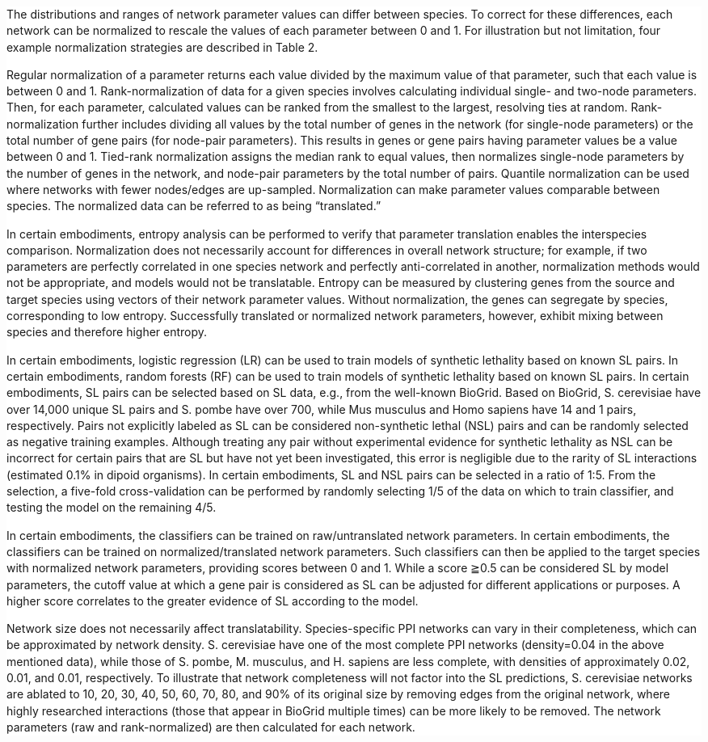 The distributions and ranges of network parameter values can differ between species. To correct for these differences, each network can be normalized to rescale the values of each parameter between 0 and 1. For illustration but not limitation, four example normalization strategies are described in Table 2.

Regular normalization of a parameter returns each value divided by the maximum value of that parameter, such that each value is between 0 and 1. Rank-normalization of data for a given species involves calculating individual single- and two-node parameters. Then, for each parameter, calculated values can be ranked from the smallest to the largest, resolving ties at random. Rank-normalization further includes dividing all values by the total number of genes in the network (for single-node parameters) or the total number of gene pairs (for node-pair parameters). This results in genes or gene pairs having parameter values be a value between 0 and 1. Tied-rank normalization assigns the median rank to equal values, then normalizes single-node parameters by the number of genes in the network, and node-pair parameters by the total number of pairs. Quantile normalization can be used where networks with fewer nodes/edges are up-sampled. Normalization can make parameter values comparable between species. The normalized data can be referred to as being “translated.”

In certain embodiments, entropy analysis can be performed to verify that parameter translation enables the interspecies comparison. Normalization does not necessarily account for differences in overall network structure; for example, if two parameters are perfectly correlated in one species network and perfectly anti-correlated in another, normalization methods would not be appropriate, and models would not be translatable. Entropy can be measured by clustering genes from the source and target species using vectors of their network parameter values. Without normalization, the genes can segregate by species, corresponding to low entropy. Successfully translated or normalized network parameters, however, exhibit mixing between species and therefore higher entropy.

In certain embodiments, logistic regression (LR) can be used to train models of synthetic lethality based on known SL pairs. In certain embodiments, random forests (RF) can be used to train models of synthetic lethality based on known SL pairs. In certain embodiments, SL pairs can be selected based on SL data, e.g., from the well-known BioGrid. Based on BioGrid, S. cerevisiae have over 14,000 unique SL pairs and S. pombe have over 700, while Mus musculus and Homo sapiens have 14 and 1 pairs, respectively. Pairs not explicitly labeled as SL can be considered non-synthetic lethal (NSL) pairs and can be randomly selected as negative training examples. Although treating any pair without experimental evidence for synthetic lethality as NSL can be incorrect for certain pairs that are SL but have not yet been investigated, this error is negligible due to the rarity of SL interactions (estimated 0.1% in dipoid organisms). In certain embodiments, SL and NSL pairs can be selected in a ratio of 1:5. From the selection, a five-fold cross-validation can be performed by randomly selecting 1/5 of the data on which to train classifier, and testing the model on the remaining 4/5.

In certain embodiments, the classifiers can be trained on raw/untranslated network parameters. In certain embodiments, the classifiers can be trained on normalized/translated network parameters. Such classifiers can then be applied to the target species with normalized network parameters, providing scores between 0 and 1. While a score ≧0.5 can be considered SL by model parameters, the cutoff value at which a gene pair is considered as SL can be adjusted for different applications or purposes. A higher score correlates to the greater evidence of SL according to the model.

Network size does not necessarily affect translatability. Species-specific PPI networks can vary in their completeness, which can be approximated by network density. S. cerevisiae have one of the most complete PPI networks (density=0.04 in the above mentioned data), while those of S. pombe, M. musculus, and H. sapiens are less complete, with densities of approximately 0.02, 0.01, and 0.01, respectively. To illustrate that network completeness will not factor into the SL predictions, S. cerevisiae networks are ablated to 10, 20, 30, 40, 50, 60, 70, 80, and 90% of its original size by removing edges from the original network, where highly researched interactions (those that appear in BioGrid multiple times) can be more likely to be removed. The network parameters (raw and rank-normalized) are then calculated for each network.
